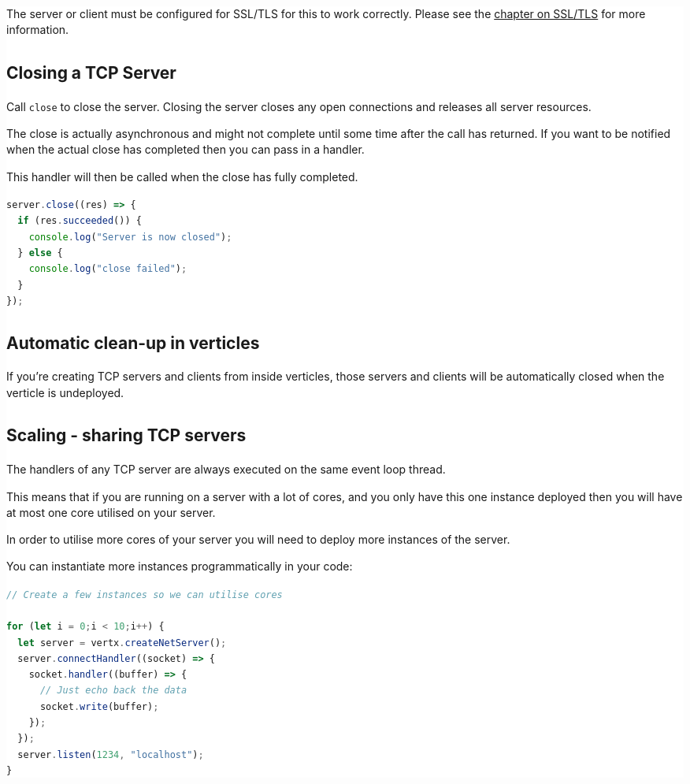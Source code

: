The server or client must be configured for SSL/TLS for this to work
correctly. Please see the [chapter on SSL/TLS](#ssl) for more
information.

## Closing a TCP Server

Call `close` to close the server. Closing the server closes any open
connections and releases all server resources.

The close is actually asynchronous and might not complete until some
time after the call has returned. If you want to be notified when the
actual close has completed then you can pass in a handler.

This handler will then be called when the close has fully completed.

``` js
server.close((res) => {
  if (res.succeeded()) {
    console.log("Server is now closed");
  } else {
    console.log("close failed");
  }
});
```

## Automatic clean-up in verticles

If you’re creating TCP servers and clients from inside verticles, those
servers and clients will be automatically closed when the verticle is
undeployed.

## Scaling - sharing TCP servers

The handlers of any TCP server are always executed on the same event
loop thread.

This means that if you are running on a server with a lot of cores, and
you only have this one instance deployed then you will have at most one
core utilised on your server.

In order to utilise more cores of your server you will need to deploy
more instances of the server.

You can instantiate more instances programmatically in your code:

``` js
// Create a few instances so we can utilise cores

for (let i = 0;i < 10;i++) {
  let server = vertx.createNetServer();
  server.connectHandler((socket) => {
    socket.handler((buffer) => {
      // Just echo back the data
      socket.write(buffer);
    });
  });
  server.listen(1234, "localhost");
}
```
